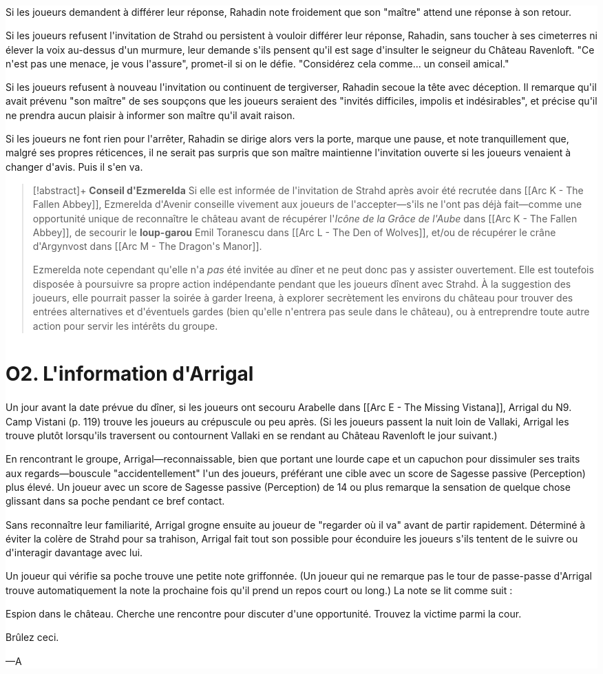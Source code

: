 Si les joueurs demandent à différer leur réponse, Rahadin note froidement que son "maître" attend une réponse à son retour.

Si les joueurs refusent l'invitation de Strahd ou persistent à vouloir différer leur réponse, Rahadin, sans toucher à ses cimeterres ni élever la voix au-dessus d'un murmure, leur demande s'ils pensent qu'il est sage d'insulter le seigneur du Château Ravenloft. "Ce n'est pas une menace, je vous l'assure", promet-il si on le défie. "Considérez cela comme... un conseil amical."

Si les joueurs refusent à nouveau l'invitation ou continuent de tergiverser, Rahadin secoue la tête avec déception. Il remarque qu'il avait prévenu "son maître" de ses soupçons que les joueurs seraient des "invités difficiles, impolis et indésirables", et précise qu'il ne prendra aucun plaisir à informer son maître qu'il avait raison.

Si les joueurs ne font rien pour l'arrêter, Rahadin se dirige alors vers la porte, marque une pause, et note tranquillement que, malgré ses propres réticences, il ne serait pas surpris que son maître maintienne l'invitation ouverte si les joueurs venaient à changer d'avis. Puis il s'en va.

> [!abstract]+ **Conseil d'Ezmerelda**
> Si elle est informée de l'invitation de Strahd après avoir été recrutée dans [[Arc K - The Fallen Abbey]], Ezmerelda d'Avenir conseille vivement aux joueurs de l'accepter—s'ils ne l'ont pas déjà fait—comme une opportunité unique de reconnaître le château avant de récupérer l'*Icône de la Grâce de l'Aube* dans [[Arc K - The Fallen Abbey]], de secourir le **loup-garou** Emil Toranescu dans [[Arc L - The Den of Wolves]], et/ou de récupérer le crâne d'Argynvost dans [[Arc M - The Dragon's Manor]].
>
> Ezmerelda note cependant qu'elle n'a *pas* été invitée au dîner et ne peut donc pas y assister ouvertement. Elle est toutefois disposée à poursuivre sa propre action indépendante pendant que les joueurs dînent avec Strahd. À la suggestion des joueurs, elle pourrait passer la soirée à garder Ireena, à explorer secrètement les environs du château pour trouver des entrées alternatives et d'éventuels gardes (bien qu'elle n'entrera pas seule dans le château), ou à entreprendre toute autre action pour servir les intérêts du groupe.

# O2. L'information d'Arrigal
Un jour avant la date prévue du dîner, si les joueurs ont secouru Arabelle dans [[Arc E - The Missing Vistana]], Arrigal du <span class="citation">N9. Camp Vistani (p. 119)</span> trouve les joueurs au crépuscule ou peu après. (Si les joueurs passent la nuit loin de Vallaki, Arrigal les trouve plutôt lorsqu'ils traversent ou contournent Vallaki en se rendant au Château Ravenloft le jour suivant.)

En rencontrant le groupe, Arrigal—reconnaissable, bien que portant une lourde cape et un capuchon pour dissimuler ses traits aux regards—bouscule "accidentellement" l'un des joueurs, préférant une cible avec un score de Sagesse passive (Perception) plus élevé. Un joueur avec un score de Sagesse passive (Perception) de 14 ou plus remarque la sensation de quelque chose glissant dans sa poche pendant ce bref contact.

Sans reconnaître leur familiarité, Arrigal grogne ensuite au joueur de "regarder où il va" avant de partir rapidement. Déterminé à éviter la colère de Strahd pour sa trahison, Arrigal fait tout son possible pour éconduire les joueurs s'ils tentent de le suivre ou d'interagir davantage avec lui.

Un joueur qui vérifie sa poche trouve une petite note griffonnée. (Un joueur qui ne remarque pas le tour de passe-passe d'Arrigal trouve automatiquement la note la prochaine fois qu'il prend un repos court ou long.) La note se lit comme suit :
<div class="description">
<p>Espion dans le château. Cherche une rencontre pour discuter d'une opportunité. Trouvez la victime parmi la cour.</p>
<p>Brûlez ceci.</p>
<p>—A</p>
</div>

